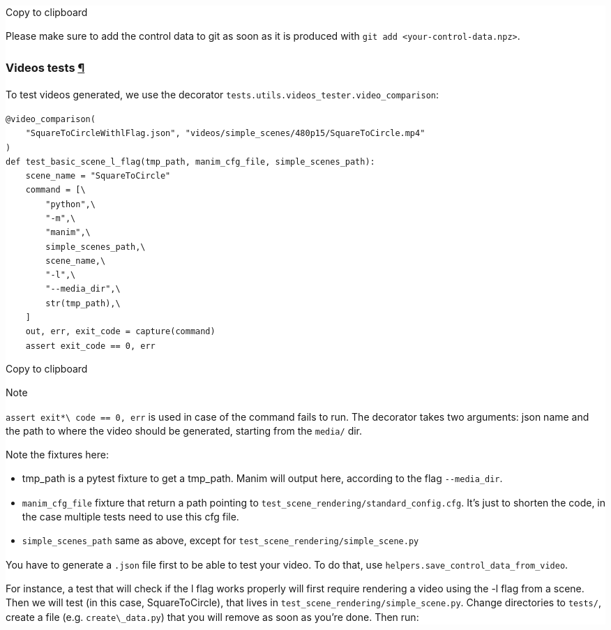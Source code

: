 Copy to clipboard

Please make sure to add the control data to git as soon as it is produced with `git add <your-control-data.npz>`.

### Videos tests [¶](https://docs.manim.community/en/stable/contributing/testing.html\#videos-tests "Link to this heading")

To test videos generated, we use the decorator
`tests.utils.videos_tester.video_comparison`:

```
@video_comparison(
    "SquareToCircleWithlFlag.json", "videos/simple_scenes/480p15/SquareToCircle.mp4"
)
def test_basic_scene_l_flag(tmp_path, manim_cfg_file, simple_scenes_path):
    scene_name = "SquareToCircle"
    command = [\
        "python",\
        "-m",\
        "manim",\
        simple_scenes_path,\
        scene_name,\
        "-l",\
        "--media_dir",\
        str(tmp_path),\
    ]
    out, err, exit_code = capture(command)
    assert exit_code == 0, err

```

Copy to clipboard

Note

`assert exit*\ code == 0, err` is used in case of the command fails
to run. The decorator takes two arguments: json name and the path
to where the video should be generated, starting from the `media/` dir.

Note the fixtures here:

- tmp\_path is a pytest fixture to get a tmp\_path. Manim will output here, according to the flag `--media_dir`.

- `manim_cfg_file` fixture that return a path pointing to `test_scene_rendering/standard_config.cfg`. It’s just to shorten the code, in the case multiple tests need to use this cfg file.

- `simple_scenes_path` same as above, except for `test_scene_rendering/simple_scene.py`


You have to generate a `.json` file first to be able to test your video. To
do that, use `helpers.save_control_data_from_video`.

For instance, a test that will check if the l flag works properly will first
require rendering a video using the -l flag from a scene. Then we will test
(in this case, SquareToCircle), that lives in
`test_scene_rendering/simple_scene.py`. Change directories to `tests/`,
create a file (e.g. `create\_data.py`) that you will remove as soon as
you’re done. Then run:
